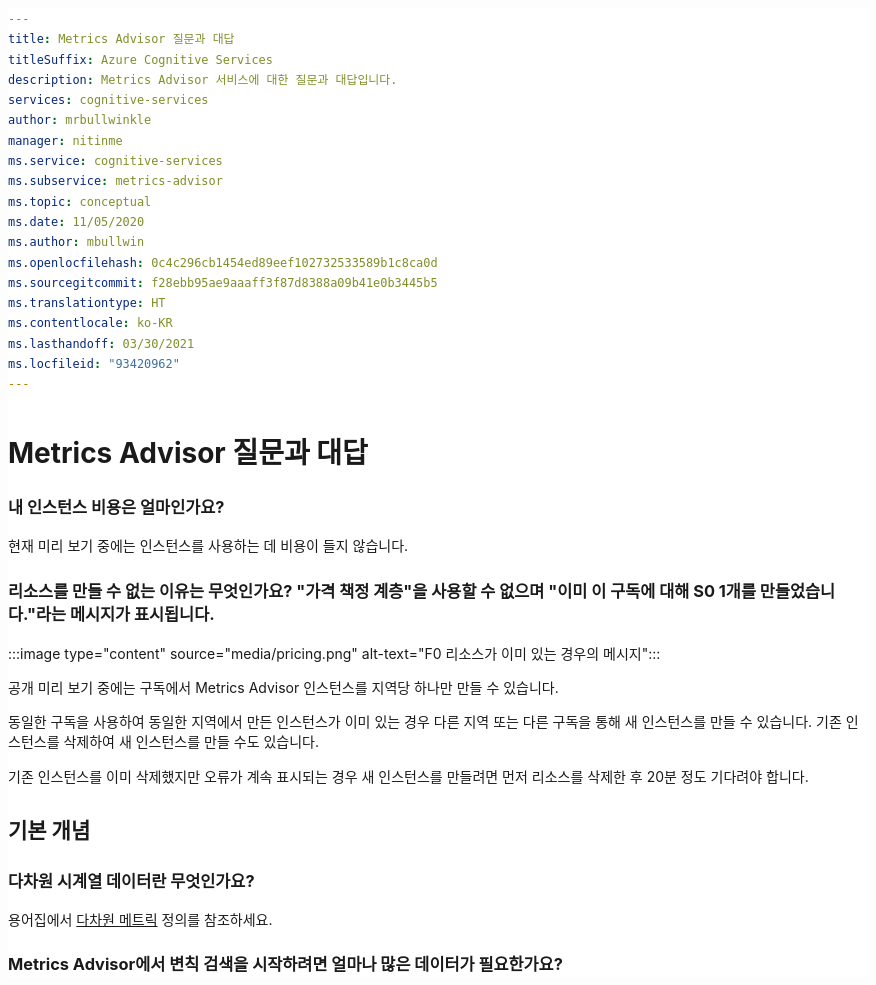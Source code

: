 ```yaml
---
title: Metrics Advisor 질문과 대답
titleSuffix: Azure Cognitive Services
description: Metrics Advisor 서비스에 대한 질문과 대답입니다.
services: cognitive-services
author: mrbullwinkle
manager: nitinme
ms.service: cognitive-services
ms.subservice: metrics-advisor
ms.topic: conceptual
ms.date: 11/05/2020
ms.author: mbullwin
ms.openlocfilehash: 0c4c296cb1454ed89eef102732533589b1c8ca0d
ms.sourcegitcommit: f28ebb95ae9aaaff3f87d8388a09b41e0b3445b5
ms.translationtype: HT
ms.contentlocale: ko-KR
ms.lasthandoff: 03/30/2021
ms.locfileid: "93420962"
---
```

# <a name="metrics-advisor-frequently-asked-questions"></a>Metrics Advisor 질문과 대답

### <a name="what-is-the-cost-of-my-instance"></a>내 인스턴스 비용은 얼마인가요?

현재 미리 보기 중에는 인스턴스를 사용하는 데 비용이 들지 않습니다.

### <a name="why-cant-i-create-the-resource-the-pricing-tier-is-unavailable-and-it-says-you-have-already-created-1-s0-for-this-subscription"></a>리소스를 만들 수 없는 이유는 무엇인가요? "가격 책정 계층"을 사용할 수 없으며 "이미 이 구독에 대해 S0 1개를 만들었습니다."라는 메시지가 표시됩니다.

:::image type="content" source="media/pricing.png" alt-text="F0 리소스가 이미 있는 경우의 메시지":::

공개 미리 보기 중에는 구독에서 Metrics Advisor 인스턴스를 지역당 하나만 만들 수 있습니다.

동일한 구독을 사용하여 동일한 지역에서 만든 인스턴스가 이미 있는 경우 다른 지역 또는 다른 구독을 통해 새 인스턴스를 만들 수 있습니다. 기존 인스턴스를 삭제하여 새 인스턴스를 만들 수도 있습니다.

기존 인스턴스를 이미 삭제했지만 오류가 계속 표시되는 경우 새 인스턴스를 만들려면 먼저 리소스를 삭제한 후 20분 정도 기다려야 합니다.

## <a name="basic-concepts"></a>기본 개념

### <a name="what-is-multi-dimensional-time-series-data"></a>다차원 시계열 데이터란 무엇인가요?

용어집에서 [다차원 메트릭](glossary.md#multi-dimensional-metric) 정의를 참조하세요.

### <a name="how-much-data-is-needed-for-metrics-advisor-to-start-anomaly-detection"></a>Metrics Advisor에서 변칙 검색을 시작하려면 얼마나 많은 데이터가 필요한가요?

